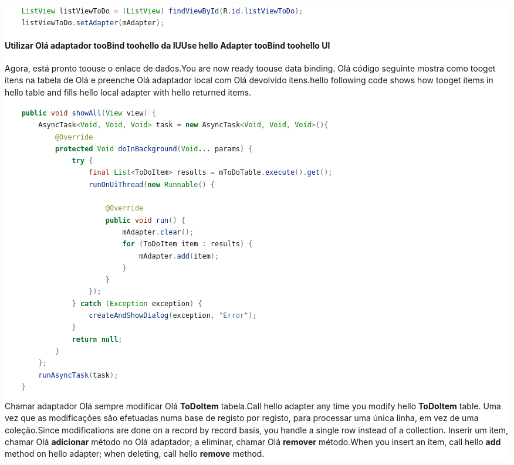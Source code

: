 ```java
    ListView listViewToDo = (ListView) findViewById(R.id.listViewToDo);
    listViewToDo.setAdapter(mAdapter);
```

#### <span data-ttu-id="7a18b-289"><a name="use-adapter"></a>Utilizar Olá adaptador tooBind toohello da IU</span><span class="sxs-lookup"><span data-stu-id="7a18b-289"><a name="use-adapter"></a>Use hello Adapter tooBind toohello UI</span></span>

<span data-ttu-id="7a18b-290">Agora, está pronto toouse o enlace de dados.</span><span class="sxs-lookup"><span data-stu-id="7a18b-290">You are now ready toouse data binding.</span></span> <span data-ttu-id="7a18b-291">Olá código seguinte mostra como tooget itens na tabela de Olá e preenche Olá adaptador local com Olá devolvido itens.</span><span class="sxs-lookup"><span data-stu-id="7a18b-291">hello following code shows how tooget items in hello table and fills hello local adapter with hello returned items.</span></span>

```java
    public void showAll(View view) {
        AsyncTask<Void, Void, Void> task = new AsyncTask<Void, Void, Void>(){
            @Override
            protected Void doInBackground(Void... params) {
                try {
                    final List<ToDoItem> results = mToDoTable.execute().get();
                    runOnUiThread(new Runnable() {

                        @Override
                        public void run() {
                            mAdapter.clear();
                            for (ToDoItem item : results) {
                                mAdapter.add(item);
                            }
                        }
                    });
                } catch (Exception exception) {
                    createAndShowDialog(exception, "Error");
                }
                return null;
            }
        };
        runAsyncTask(task);
    }
```

<span data-ttu-id="7a18b-292">Chamar adaptador Olá sempre modificar Olá **ToDoItem** tabela.</span><span class="sxs-lookup"><span data-stu-id="7a18b-292">Call hello adapter any time you modify hello **ToDoItem** table.</span></span> <span data-ttu-id="7a18b-293">Uma vez que as modificações são efetuadas numa base de registo por registo, para processar uma única linha, em vez de uma coleção.</span><span class="sxs-lookup"><span data-stu-id="7a18b-293">Since modifications are done on a record by record basis, you handle a single row instead of a collection.</span></span> <span data-ttu-id="7a18b-294">Inserir um item, chamar Olá **adicionar** método no Olá adaptador; a eliminar, chamar Olá **remover** método.</span><span class="sxs-lookup"><span data-stu-id="7a18b-294">When you insert an item, call hello **add** method on hello adapter; when deleting, call hello **remove** method.</span></span>
